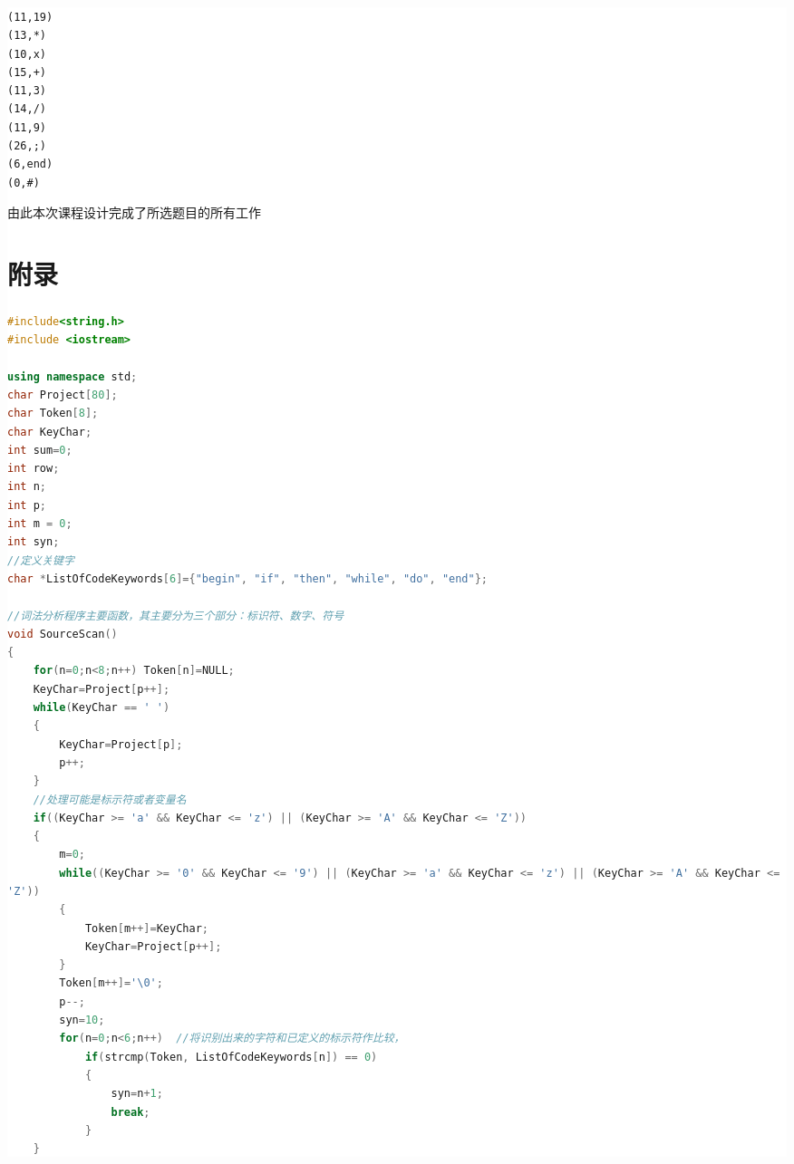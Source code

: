 ```shell
(11,19)
(13,*)
(10,x)
(15,+)
(11,3)
(14,/)
(11,9)
(26,;)
(6,end)
(0,#)
```

由此本次课程设计完成了所选题目的所有工作

# 附录

```c++
#include<string.h>
#include <iostream>

using namespace std;
char Project[80];
char Token[8];
char KeyChar;
int sum=0;
int row;
int n;
int p;
int m = 0;
int syn;
//定义关键字
char *ListOfCodeKeywords[6]={"begin", "if", "then", "while", "do", "end"};

//词法分析程序主要函数，其主要分为三个部分：标识符、数字、符号
void SourceScan()
{
    for(n=0;n<8;n++) Token[n]=NULL;
    KeyChar=Project[p++];
    while(KeyChar == ' ')
    {
        KeyChar=Project[p];
        p++;
    }
    //处理可能是标示符或者变量名
    if((KeyChar >= 'a' && KeyChar <= 'z') || (KeyChar >= 'A' && KeyChar <= 'Z')) 
    {
        m=0;
        while((KeyChar >= '0' && KeyChar <= '9') || (KeyChar >= 'a' && KeyChar <= 'z') || (KeyChar >= 'A' && KeyChar <= 'Z'))
        {
            Token[m++]=KeyChar;
            KeyChar=Project[p++];
        }
        Token[m++]='\0';
        p--;
        syn=10;
        for(n=0;n<6;n++)  //将识别出来的字符和已定义的标示符作比较，
            if(strcmp(Token, ListOfCodeKeywords[n]) == 0)
            {
                syn=n+1;
                break;
            }
    }
```
